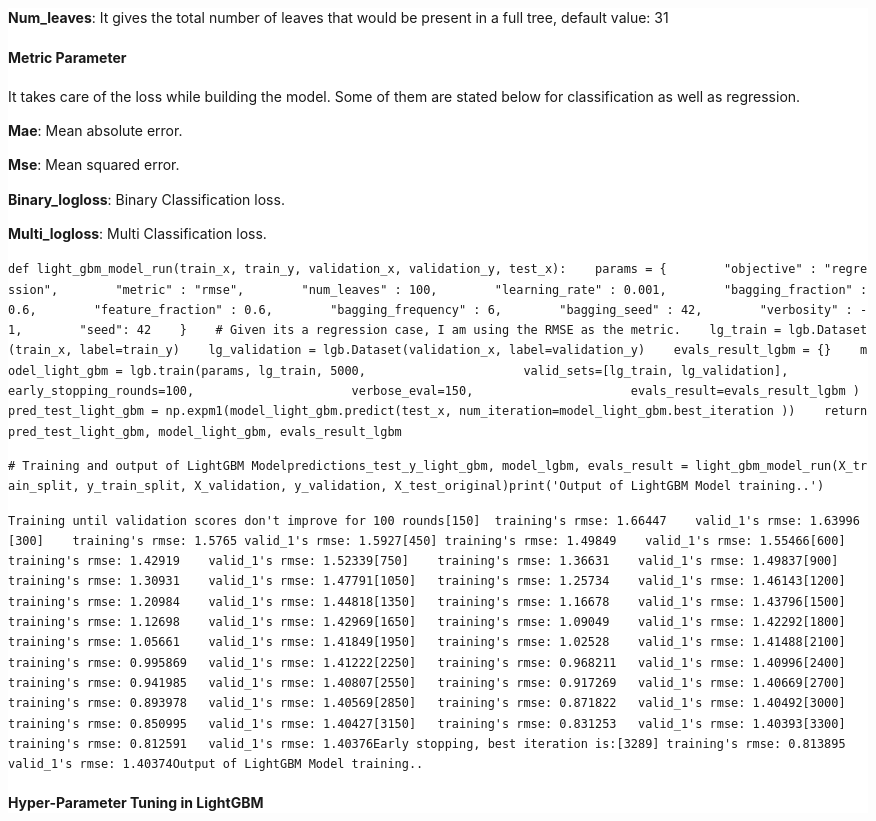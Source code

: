 **Num\_leaves**: It gives the total number of leaves that would be present in a full tree, default value: 31

#### Metric Parameter

It takes care of the loss while building the model. Some of them are stated below for classification as well as regression.

**Mae**: Mean absolute error.

**Mse**: Mean squared error.

**Binary\_logloss**: Binary Classification loss.

**Multi\_logloss**: Multi Classification loss.

```
def light_gbm_model_run(train_x, train_y, validation_x, validation_y, test_x):    params = {        "objective" : "regression",        "metric" : "rmse",        "num_leaves" : 100,        "learning_rate" : 0.001,        "bagging_fraction" : 0.6,        "feature_fraction" : 0.6,        "bagging_frequency" : 6,        "bagging_seed" : 42,        "verbosity" : -1,        "seed": 42    }    # Given its a regression case, I am using the RMSE as the metric.    lg_train = lgb.Dataset(train_x, label=train_y)    lg_validation = lgb.Dataset(validation_x, label=validation_y)    evals_result_lgbm = {}    model_light_gbm = lgb.train(params, lg_train, 5000,                      valid_sets=[lg_train, lg_validation],                      early_stopping_rounds=100,                      verbose_eval=150,                      evals_result=evals_result_lgbm )    pred_test_light_gbm = np.expm1(model_light_gbm.predict(test_x, num_iteration=model_light_gbm.best_iteration ))    return pred_test_light_gbm, model_light_gbm, evals_result_lgbm
```

```
# Training and output of LightGBM Modelpredictions_test_y_light_gbm, model_lgbm, evals_result = light_gbm_model_run(X_train_split, y_train_split, X_validation, y_validation, X_test_original)print('Output of LightGBM Model training..')
```

```
Training until validation scores don't improve for 100 rounds[150]	training's rmse: 1.66447	valid_1's rmse: 1.63996[300]	training's rmse: 1.5765	valid_1's rmse: 1.5927[450]	training's rmse: 1.49849	valid_1's rmse: 1.55466[600]	training's rmse: 1.42919	valid_1's rmse: 1.52339[750]	training's rmse: 1.36631	valid_1's rmse: 1.49837[900]	training's rmse: 1.30931	valid_1's rmse: 1.47791[1050]	training's rmse: 1.25734	valid_1's rmse: 1.46143[1200]	training's rmse: 1.20984	valid_1's rmse: 1.44818[1350]	training's rmse: 1.16678	valid_1's rmse: 1.43796[1500]	training's rmse: 1.12698	valid_1's rmse: 1.42969[1650]	training's rmse: 1.09049	valid_1's rmse: 1.42292[1800]	training's rmse: 1.05661	valid_1's rmse: 1.41849[1950]	training's rmse: 1.02528	valid_1's rmse: 1.41488[2100]	training's rmse: 0.995869	valid_1's rmse: 1.41222[2250]	training's rmse: 0.968211	valid_1's rmse: 1.40996[2400]	training's rmse: 0.941985	valid_1's rmse: 1.40807[2550]	training's rmse: 0.917269	valid_1's rmse: 1.40669[2700]	training's rmse: 0.893978	valid_1's rmse: 1.40569[2850]	training's rmse: 0.871822	valid_1's rmse: 1.40492[3000]	training's rmse: 0.850995	valid_1's rmse: 1.40427[3150]	training's rmse: 0.831253	valid_1's rmse: 1.40393[3300]	training's rmse: 0.812591	valid_1's rmse: 1.40376Early stopping, best iteration is:[3289]	training's rmse: 0.813895	valid_1's rmse: 1.40374Output of LightGBM Model training..
```

#### Hyper-Parameter Tuning in LightGBM
